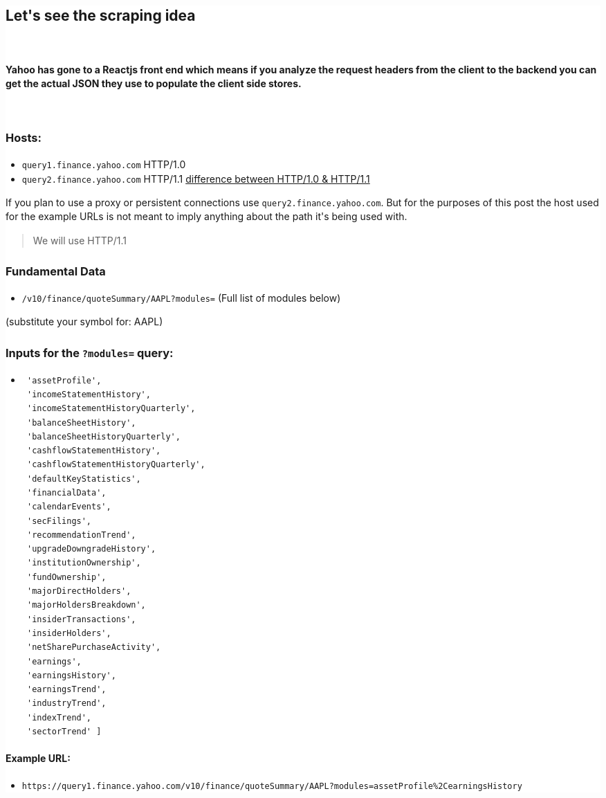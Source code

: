 ```diff

```



## Let's see the scraping idea
<br/>

**Yahoo has gone to a Reactjs front end which means if you analyze the request headers from the client to the backend you can get the actual JSON they use to populate the client side stores.**


<br/>

### Hosts:
* `query1.finance.yahoo.com` HTTP/1.0
* `query2.finance.yahoo.com` HTTP/1.1 [difference between HTTP/1.0 & HTTP/1.1](https://stackoverflow.com/questions/246859/http-1-0-vs-1-1)  

If you plan to use a proxy or persistent connections use `query2.finance.yahoo.com`. But for the purposes of this post the host used for the example URLs is not meant to imply anything about the path it's being used with.

> We will use HTTP/1.1


### Fundamental Data
* `/v10/finance/quoteSummary/AAPL?modules=` (Full list of modules below)

(substitute your symbol for: AAPL)

### Inputs for the `?modules=` query:

* ```modules = [
   'assetProfile',
   'incomeStatementHistory',
   'incomeStatementHistoryQuarterly',
   'balanceSheetHistory',
   'balanceSheetHistoryQuarterly',
   'cashflowStatementHistory',
   'cashflowStatementHistoryQuarterly',
   'defaultKeyStatistics',
   'financialData',
   'calendarEvents',
   'secFilings',
   'recommendationTrend',
   'upgradeDowngradeHistory',
   'institutionOwnership',
   'fundOwnership',
   'majorDirectHolders',
   'majorHoldersBreakdown',
   'insiderTransactions',
   'insiderHolders',
   'netSharePurchaseActivity',
   'earnings',
   'earningsHistory',
   'earningsTrend',
   'industryTrend',
   'indexTrend',
   'sectorTrend' ]
   ```
#### Example URL:

* `https://query1.finance.yahoo.com/v10/finance/quoteSummary/AAPL?modules=assetProfile%2CearningsHistory`

   ```
